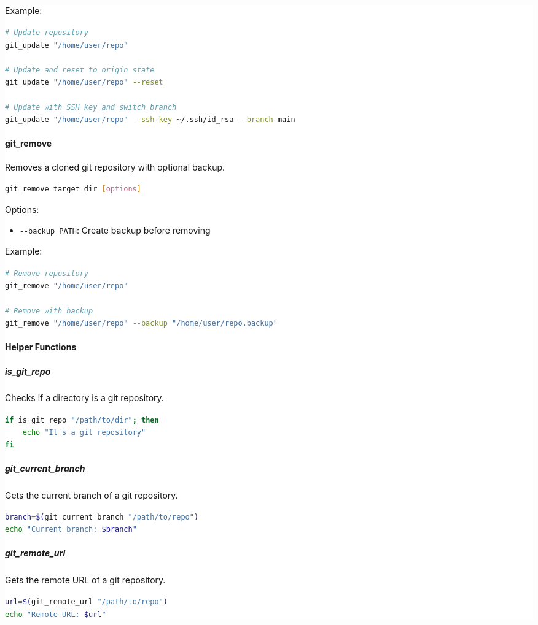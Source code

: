 Example:
```bash
# Update repository
git_update "/home/user/repo"

# Update and reset to origin state
git_update "/home/user/repo" --reset

# Update with SSH key and switch branch
git_update "/home/user/repo" --ssh-key ~/.ssh/id_rsa --branch main
```

#### git_remove
Removes a cloned git repository with optional backup.

```bash
git_remove target_dir [options]
```

Options:
- `--backup PATH`: Create backup before removing

Example:
```bash
# Remove repository
git_remove "/home/user/repo"

# Remove with backup
git_remove "/home/user/repo" --backup "/home/user/repo.backup"
```

#### Helper Functions

##### is_git_repo
Checks if a directory is a git repository.

```bash
if is_git_repo "/path/to/dir"; then
    echo "It's a git repository"
fi
```

##### git_current_branch
Gets the current branch of a git repository.

```bash
branch=$(git_current_branch "/path/to/repo")
echo "Current branch: $branch"
```

##### git_remote_url
Gets the remote URL of a git repository.

```bash
url=$(git_remote_url "/path/to/repo")
echo "Remote URL: $url"
```
